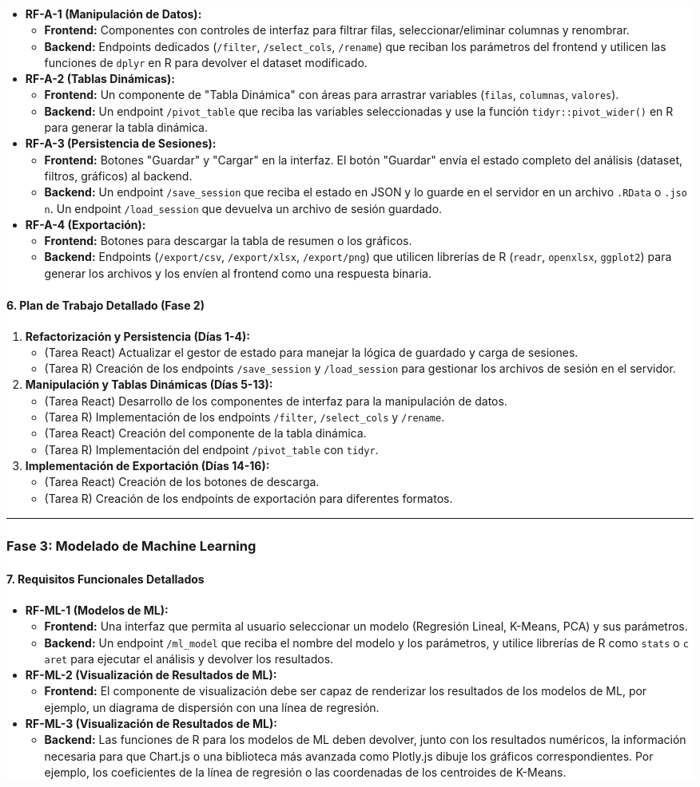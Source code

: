* **RF-A-1 (Manipulación de Datos):**
    * **Frontend:** Componentes con controles de interfaz para filtrar filas, seleccionar/eliminar columnas y renombrar.
    * **Backend:** Endpoints dedicados (`/filter`, `/select_cols`, `/rename`) que reciban los parámetros del frontend y utilicen las funciones de `dplyr` en R para devolver el dataset modificado.
* **RF-A-2 (Tablas Dinámicas):**
    * **Frontend:** Un componente de "Tabla Dinámica" con áreas para arrastrar variables (`filas`, `columnas`, `valores`).
    * **Backend:** Un endpoint `/pivot_table` que reciba las variables seleccionadas y use la función `tidyr::pivot_wider()` en R para generar la tabla dinámica.
* **RF-A-3 (Persistencia de Sesiones):**
    * **Frontend:** Botones "Guardar" y "Cargar" en la interfaz. El botón "Guardar" envía el estado completo del análisis (dataset, filtros, gráficos) al backend.
    * **Backend:** Un endpoint `/save_session` que reciba el estado en JSON y lo guarde en el servidor en un archivo `.RData` o `.json`. Un endpoint `/load_session` que devuelva un archivo de sesión guardado.
* **RF-A-4 (Exportación):**
    * **Frontend:** Botones para descargar la tabla de resumen o los gráficos.
    * **Backend:** Endpoints (`/export/csv`, `/export/xlsx`, `/export/png`) que utilicen librerías de R (`readr`, `openxlsx`, `ggplot2`) para generar los archivos y los envíen al frontend como una respuesta binaria.

#### 6. Plan de Trabajo Detallado (Fase 2)

1.  **Refactorización y Persistencia (Días 1-4):**
    * (Tarea React) Actualizar el gestor de estado para manejar la lógica de guardado y carga de sesiones.
    * (Tarea R) Creación de los endpoints `/save_session` y `/load_session` para gestionar los archivos de sesión en el servidor.
2.  **Manipulación y Tablas Dinámicas (Días 5-13):**
    * (Tarea React) Desarrollo de los componentes de interfaz para la manipulación de datos.
    * (Tarea R) Implementación de los endpoints `/filter`, `/select_cols` y `/rename`.
    * (Tarea React) Creación del componente de la tabla dinámica.
    * (Tarea R) Implementación del endpoint `/pivot_table` con `tidyr`.
3.  **Implementación de Exportación (Días 14-16):**
    * (Tarea React) Creación de los botones de descarga.
    * (Tarea R) Creación de los endpoints de exportación para diferentes formatos.

---

### Fase 3: Modelado de Machine Learning

#### 7. Requisitos Funcionales Detallados

* **RF-ML-1 (Modelos de ML):**
    * **Frontend:** Una interfaz que permita al usuario seleccionar un modelo (Regresión Lineal, K-Means, PCA) y sus parámetros.
    * **Backend:** Un endpoint `/ml_model` que reciba el nombre del modelo y los parámetros, y utilice librerías de R como `stats` o `caret` para ejecutar el análisis y devolver los resultados.
* **RF-ML-2 (Visualización de Resultados de ML):**
    * **Frontend:** El componente de visualización debe ser capaz de renderizar los resultados de los modelos de ML, por ejemplo, un diagrama de dispersión con una línea de regresión.
* **RF-ML-3 (Visualización de Resultados de ML):**
    * **Backend:** Las funciones de R para los modelos de ML deben devolver, junto con los resultados numéricos, la información necesaria para que Chart.js o una biblioteca más avanzada como Plotly.js dibuje los gráficos correspondientes. Por ejemplo, los coeficientes de la línea de regresión o las coordenadas de los centroides de K-Means.
